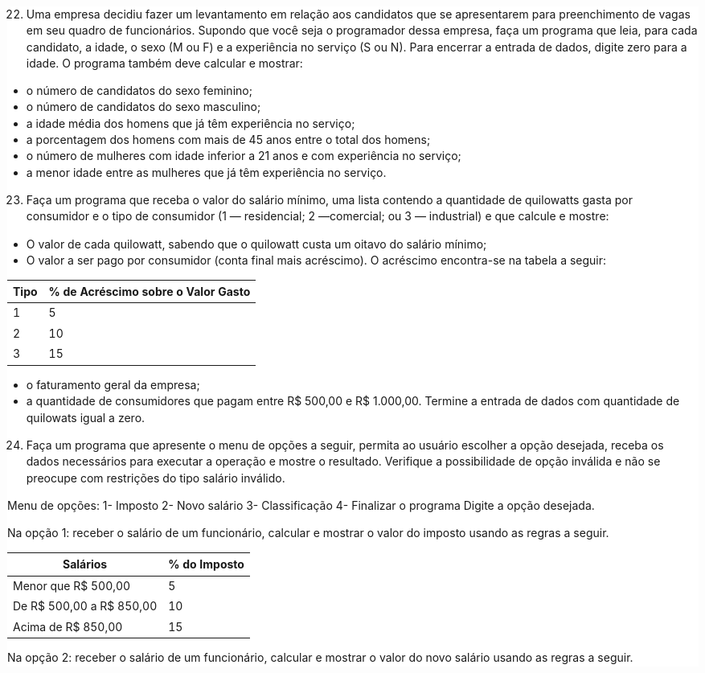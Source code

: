 22. Uma empresa decidiu fazer um levantamento em relação aos candidatos que se apresentarem para preenchimento de vagas em seu quadro de funcionários. Supondo que você seja o programador dessa empresa, faça um programa que leia, para cada candidato, a idade, o sexo (M ou F) e a experiência no serviço (S ou N). Para encerrar a entrada de dados, digite zero para a idade.
O programa também deve calcular e mostrar:
- o número de candidatos do sexo feminino;
- o número de candidatos do sexo masculino;
- a idade média dos homens que já têm experiência no serviço;
- a porcentagem dos homens com mais de 45 anos entre o total dos homens;
- o número de mulheres com idade inferior a 21 anos e com experiência no serviço;
- a menor idade entre as mulheres que já têm experiência no serviço.

23. Faça um programa que receba o valor do salário mínimo, uma lista contendo a quantidade de quilowatts gasta por consumidor e o tipo de consumidor (1 — residencial; 2 —comercial; ou 3 — industrial) e que calcule e mostre:

- O valor de cada quilowatt, sabendo que o quilowatt custa um oitavo do salário mínimo;
- O valor a ser pago por consumidor (conta final mais acréscimo). O acréscimo encontra-se na tabela a seguir:

| Tipo | % de Acréscimo sobre o Valor Gasto |
|------|-------------------------------------|
| 1    | 5                                   |
| 2    | 10                                  |
| 3    | 15                                  |

- o faturamento geral da empresa;
- a quantidade de consumidores que pagam entre R$ 500,00 e R$ 1.000,00.
Termine a entrada de dados com quantidade de quilowats igual a zero.

24. Faça um programa que apresente o menu de opções a seguir, permita ao usuário escolher a opção desejada, receba os dados necessários para executar a operação e mostre o resultado. Verifique a possibilidade de opção inválida e não se preocupe com restrições do tipo salário inválido.

Menu de opções:
1- Imposto
2- Novo salário
3- Classificação
4- Finalizar o programa
Digite a opção desejada.

Na opção 1: receber o salário de um funcionário, calcular e mostrar o valor do imposto usando as regras a seguir.

| Salários                | % do Imposto |
|-------------------------|--------------|
| Menor que R$ 500,00    | 5            |
| De R$ 500,00 a R$ 850,00 | 10           |
| Acima de R$ 850,00      | 15           |

Na opção 2: receber o salário de um funcionário, calcular e mostrar o valor do novo salário usando as regras a seguir.
